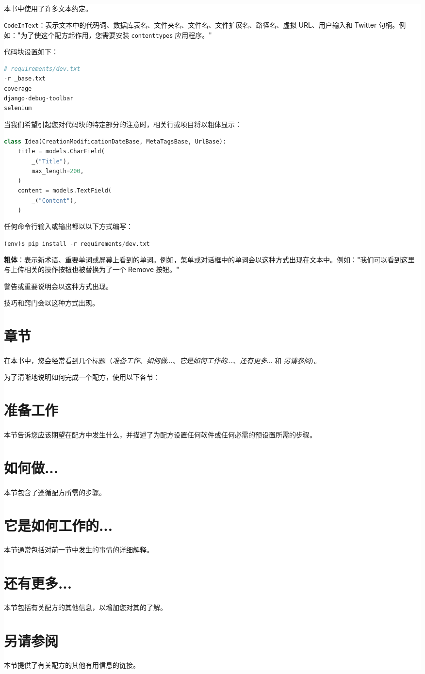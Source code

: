 本书中使用了许多文本约定。

`CodeInText`：表示文本中的代码词、数据库表名、文件夹名、文件名、文件扩展名、路径名、虚拟 URL、用户输入和 Twitter 句柄。例如："为了使这个配方起作用，您需要安装 `contenttypes` 应用程序。"

代码块设置如下：

```py
# requirements/dev.txt
-r _base.txt
coverage
django-debug-toolbar
selenium
```

当我们希望引起您对代码块的特定部分的注意时，相关行或项目将以粗体显示：

```py
class Idea(CreationModificationDateBase, MetaTagsBase, UrlBase):
    title = models.CharField(
        _("Title"),
        max_length=200,
    )
    content = models.TextField(
        _("Content"),
    )
```

任何命令行输入或输出都以以下方式编写：

```py
(env)$ pip install -r requirements/dev.txt
```

**粗体**：表示新术语、重要单词或屏幕上看到的单词。例如，菜单或对话框中的单词会以这种方式出现在文本中。例如："我们可以看到这里与上传相关的操作按钮也被替换为了一个 Remove 按钮。"

警告或重要说明会以这种方式出现。

技巧和窍门会以这种方式出现。

# 章节

在本书中，您会经常看到几个标题（*准备工作*、*如何做...*、*它是如何工作的...*、*还有更多...* 和 *另请参阅*）。

为了清晰地说明如何完成一个配方，使用以下各节：

# 准备工作

本节告诉您应该期望在配方中发生什么，并描述了为配方设置任何软件或任何必需的预设置所需的步骤。

# 如何做...

本节包含了遵循配方所需的步骤。

# 它是如何工作的...

本节通常包括对前一节中发生的事情的详细解释。

# 还有更多...

本节包括有关配方的其他信息，以增加您对其的了解。

# 另请参阅

本节提供了有关配方的其他有用信息的链接。
